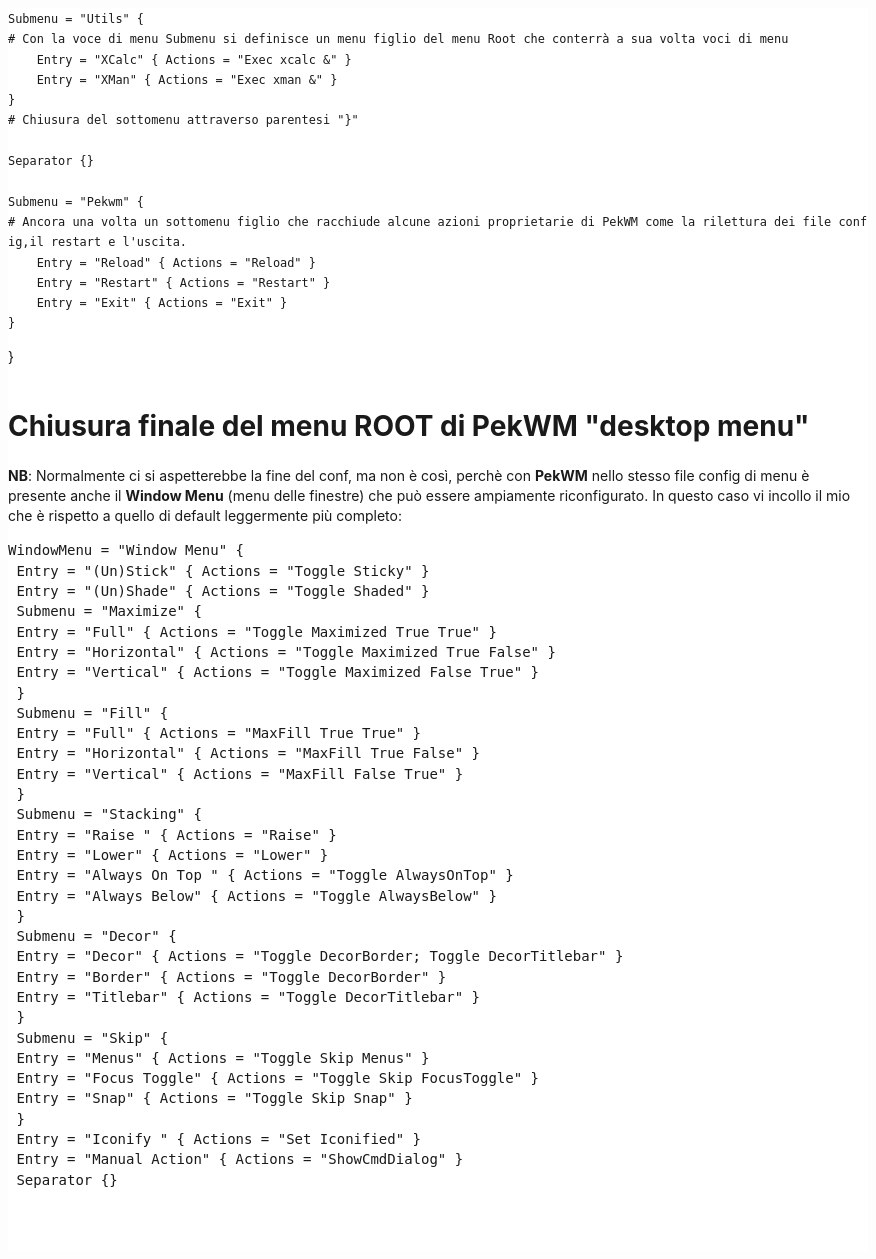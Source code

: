     Submenu = "Utils" {
    # Con la voce di menu Submenu si definisce un menu figlio del menu Root che conterrà a sua volta voci di menu
        Entry = "XCalc" { Actions = "Exec xcalc &" }
        Entry = "XMan" { Actions = "Exec xman &" }
    }
    # Chiusura del sottomenu attraverso parentesi "}"

    Separator {}

    Submenu = "Pekwm" {
    # Ancora una volta un sottomenu figlio che racchiude alcune azioni proprietarie di PekWM come la rilettura dei file config,il restart e l'uscita.
        Entry = "Reload" { Actions = "Reload" }
        Entry = "Restart" { Actions = "Restart" }
        Entry = "Exit" { Actions = "Exit" }
    }
}
# Chiusura finale del menu ROOT di PekWM "desktop menu"</pre>

**NB**: Normalmente ci si aspetterebbe la fine del conf, ma non è così, perchè con **PekWM** nello stesso file config di menu è presente anche il **Window Menu** (menu delle finestre) che può essere ampiamente riconfigurato. In questo caso vi incollo il mio che è rispetto a quello di default leggermente più completo:

<pre>WindowMenu = "Window Menu" {
 Entry = "(Un)Stick" { Actions = "Toggle Sticky" }
 Entry = "(Un)Shade" { Actions = "Toggle Shaded" }
 Submenu = "Maximize" {
 Entry = "Full" { Actions = "Toggle Maximized True True" }
 Entry = "Horizontal" { Actions = "Toggle Maximized True False" }
 Entry = "Vertical" { Actions = "Toggle Maximized False True" }
 }
 Submenu = "Fill" {
 Entry = "Full" { Actions = "MaxFill True True" }
 Entry = "Horizontal" { Actions = "MaxFill True False" }
 Entry = "Vertical" { Actions = "MaxFill False True" }
 }
 Submenu = "Stacking" {
 Entry = "Raise " { Actions = "Raise" }
 Entry = "Lower" { Actions = "Lower" }
 Entry = "Always On Top " { Actions = "Toggle AlwaysOnTop" }
 Entry = "Always Below" { Actions = "Toggle AlwaysBelow" }
 }
 Submenu = "Decor" {
 Entry = "Decor" { Actions = "Toggle DecorBorder; Toggle DecorTitlebar" }
 Entry = "Border" { Actions = "Toggle DecorBorder" }
 Entry = "Titlebar" { Actions = "Toggle DecorTitlebar" }
 }
 Submenu = "Skip" {
 Entry = "Menus" { Actions = "Toggle Skip Menus" }
 Entry = "Focus Toggle" { Actions = "Toggle Skip FocusToggle" }
 Entry = "Snap" { Actions = "Toggle Skip Snap" }
 }
 Entry = "Iconify " { Actions = "Set Iconified" }
 Entry = "Manual Action" { Actions = "ShowCmdDialog" }
 Separator {}